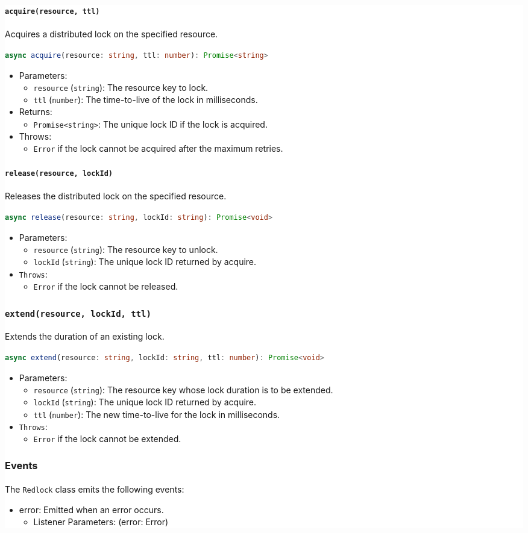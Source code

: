 <a name="acquire"/>

#### `acquire(resource, ttl)`

Acquires a distributed lock on the specified resource.

```typescript
async acquire(resource: string, ttl: number): Promise<string>
```
- Parameters:
  - `resource` (`string`): The resource key to lock.
  - `ttl` (`number`): The time-to-live of the lock in milliseconds.
- Returns:
  - `Promise<string>`: The unique lock ID if the lock is acquired.
- Throws:
  - `Error` if the lock cannot be acquired after the maximum retries.

<a name="release"/>

#### `release(resource, lockId)`

Releases the distributed lock on the specified resource.

```typescript
async release(resource: string, lockId: string): Promise<void>
```
- Parameters:
  - `resource` (`string`): The resource key to unlock.
  - `lockId` (`string`): The unique lock ID returned by acquire.
- `Throws`:
  - `Error` if the lock cannot be released.

<a name="extend"/>

### `extend(resource, lockId, ttl)`

Extends the duration of an existing lock.

```typescript
async extend(resource: string, lockId: string, ttl: number): Promise<void>
```
- Parameters:
  - `resource` (`string`): The resource key whose lock duration is to be extended.
  - `lockId` (`string`): The unique lock ID returned by acquire.
  - `ttl` (`number`): The new time-to-live for the lock in milliseconds.
- `Throws`:
  - `Error` if the lock cannot be extended.

<a name="events"/>

### Events

The `Redlock` class emits the following events:

- error: Emitted when an error occurs.
  - Listener Parameters: (error: Error)
